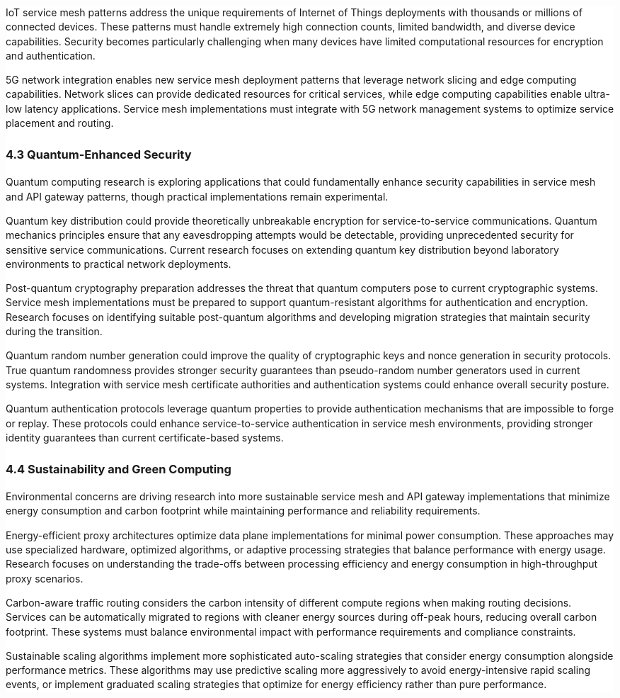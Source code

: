 IoT service mesh patterns address the unique requirements of Internet of Things deployments with thousands or millions of connected devices. These patterns must handle extremely high connection counts, limited bandwidth, and diverse device capabilities. Security becomes particularly challenging when many devices have limited computational resources for encryption and authentication.

5G network integration enables new service mesh deployment patterns that leverage network slicing and edge computing capabilities. Network slices can provide dedicated resources for critical services, while edge computing capabilities enable ultra-low latency applications. Service mesh implementations must integrate with 5G network management systems to optimize service placement and routing.

### 4.3 Quantum-Enhanced Security

Quantum computing research is exploring applications that could fundamentally enhance security capabilities in service mesh and API gateway patterns, though practical implementations remain experimental.

Quantum key distribution could provide theoretically unbreakable encryption for service-to-service communications. Quantum mechanics principles ensure that any eavesdropping attempts would be detectable, providing unprecedented security for sensitive service communications. Current research focuses on extending quantum key distribution beyond laboratory environments to practical network deployments.

Post-quantum cryptography preparation addresses the threat that quantum computers pose to current cryptographic systems. Service mesh implementations must be prepared to support quantum-resistant algorithms for authentication and encryption. Research focuses on identifying suitable post-quantum algorithms and developing migration strategies that maintain security during the transition.

Quantum random number generation could improve the quality of cryptographic keys and nonce generation in security protocols. True quantum randomness provides stronger security guarantees than pseudo-random number generators used in current systems. Integration with service mesh certificate authorities and authentication systems could enhance overall security posture.

Quantum authentication protocols leverage quantum properties to provide authentication mechanisms that are impossible to forge or replay. These protocols could enhance service-to-service authentication in service mesh environments, providing stronger identity guarantees than current certificate-based systems.

### 4.4 Sustainability and Green Computing

Environmental concerns are driving research into more sustainable service mesh and API gateway implementations that minimize energy consumption and carbon footprint while maintaining performance and reliability requirements.

Energy-efficient proxy architectures optimize data plane implementations for minimal power consumption. These approaches may use specialized hardware, optimized algorithms, or adaptive processing strategies that balance performance with energy usage. Research focuses on understanding the trade-offs between processing efficiency and energy consumption in high-throughput proxy scenarios.

Carbon-aware traffic routing considers the carbon intensity of different compute regions when making routing decisions. Services can be automatically migrated to regions with cleaner energy sources during off-peak hours, reducing overall carbon footprint. These systems must balance environmental impact with performance requirements and compliance constraints.

Sustainable scaling algorithms implement more sophisticated auto-scaling strategies that consider energy consumption alongside performance metrics. These algorithms may use predictive scaling more aggressively to avoid energy-intensive rapid scaling events, or implement graduated scaling strategies that optimize for energy efficiency rather than pure performance.
